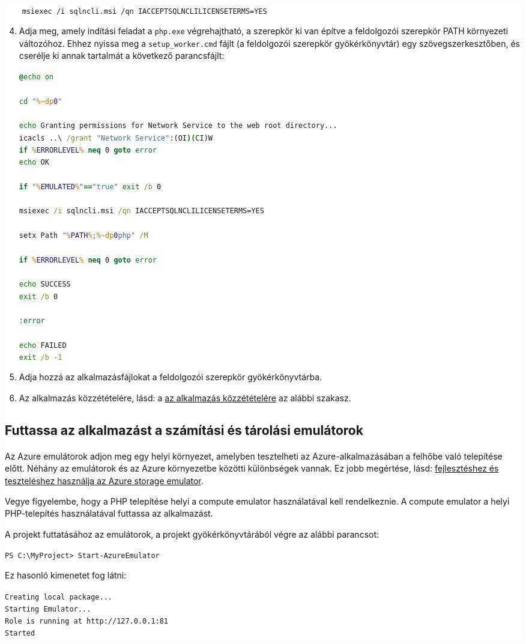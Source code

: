         msiexec /i sqlncli.msi /qn IACCEPTSQLNCLILICENSETERMS=YES
4. Adja meg, amely indítási feladat a `php.exe` végrehajtható, a szerepkör ki van építve a feldolgozói szerepkör PATH környezeti változóhoz. Ehhez nyissa meg a `setup_worker.cmd` fájlt (a feldolgozói szerepkör gyökérkönyvtár) egy szövegszerkesztőben, és cserélje ki annak tartalmát a következő parancsfájlt:

    ```cmd
    @echo on

    cd "%~dp0"

    echo Granting permissions for Network Service to the web root directory...
    icacls ..\ /grant "Network Service":(OI)(CI)W
    if %ERRORLEVEL% neq 0 goto error
    echo OK

    if "%EMULATED%"=="true" exit /b 0

    msiexec /i sqlncli.msi /qn IACCEPTSQLNCLILICENSETERMS=YES

    setx Path "%PATH%;%~dp0php" /M

    if %ERRORLEVEL% neq 0 goto error

    echo SUCCESS
    exit /b 0

    :error

    echo FAILED
    exit /b -1
    ```
5. Adja hozzá az alkalmazásfájlokat a feldolgozói szerepkör gyökérkönyvtárba.
6. Az alkalmazás közzétételére, lásd: a [az alkalmazás közzétételére](#publish-your-application) az alábbi szakasz.

## <a name="run-your-application-in-the-compute-and-storage-emulators"></a>Futtassa az alkalmazást a számítási és tárolási emulátorok
Az Azure emulátorok adjon meg egy helyi környezet, amelyben tesztelheti az Azure-alkalmazásában a felhőbe való telepítése előtt. Néhány az emulátorok és az Azure környezetbe közötti különbségek vannak. Ez jobb megértése, lásd: [fejlesztéshez és teszteléshez használja az Azure storage emulator](storage/common/storage-use-emulator.md).

Vegye figyelembe, hogy a PHP telepítése helyi a compute emulator használatával kell rendelkeznie. A compute emulator a helyi PHP-telepítés használatával futtassa az alkalmazást.

A projekt futtatásához az emulátorok, a projekt gyökérkönyvtárából végre az alábbi parancsot:

    PS C:\MyProject> Start-AzureEmulator

Ez hasonló kimenetet fog látni:

    Creating local package...
    Starting Emulator...
    Role is running at http://127.0.0.1:81
    Started
